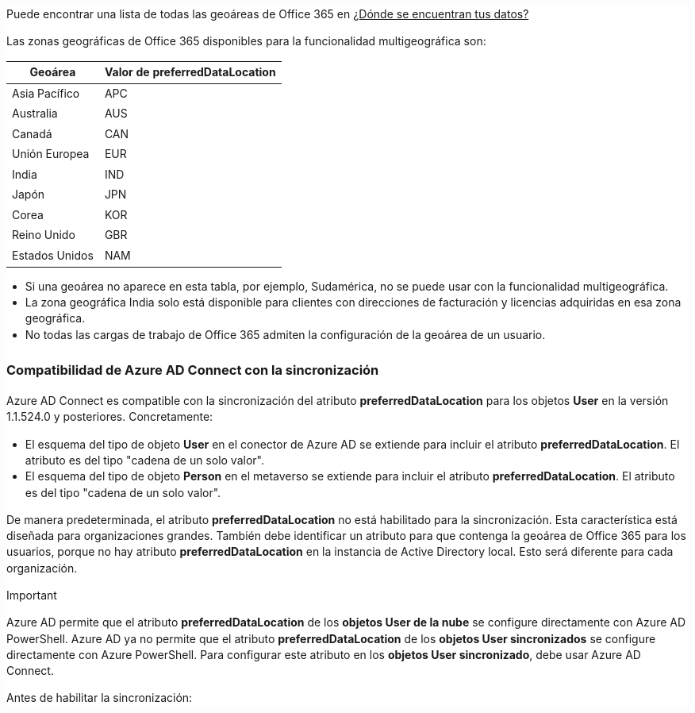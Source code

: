 Puede encontrar una lista de todas las geoáreas de Office 365 en [¿Dónde se encuentran tus datos?](https://aka.ms/datamaps)

Las zonas geográficas de Office 365 disponibles para la funcionalidad multigeográfica son:

| Geoárea | Valor de preferredDataLocation |
| --- | --- |
| Asia Pacífico | APC |
| Australia | AUS |
| Canadá | CAN |
| Unión Europea | EUR |
| India | IND |
| Japón | JPN |
| Corea | KOR |
| Reino Unido | GBR |
| Estados Unidos | NAM |

* Si una geoárea no aparece en esta tabla, por ejemplo, Sudamérica, no se puede usar con la funcionalidad multigeográfica.
* La zona geográfica India solo está disponible para clientes con direcciones de facturación y licencias adquiridas en esa zona geográfica.
* No todas las cargas de trabajo de Office 365 admiten la configuración de la geoárea de un usuario.

### <a name="azure-ad-connect-support-for-synchronization"></a>Compatibilidad de Azure AD Connect con la sincronización

Azure AD Connect es compatible con la sincronización del atributo **preferredDataLocation** para los objetos **User** en la versión 1.1.524.0 y posteriores. Concretamente:

* El esquema del tipo de objeto **User** en el conector de Azure AD se extiende para incluir el atributo **preferredDataLocation**. El atributo es del tipo "cadena de un solo valor".
* El esquema del tipo de objeto **Person** en el metaverso se extiende para incluir el atributo **preferredDataLocation**. El atributo es del tipo "cadena de un solo valor".

De manera predeterminada, el atributo **preferredDataLocation** no está habilitado para la sincronización. Esta característica está diseñada para organizaciones grandes. También debe identificar un atributo para que contenga la geoárea de Office 365 para los usuarios, porque no hay atributo **preferredDataLocation** en la instancia de Active Directory local. Esto será diferente para cada organización.

> [!IMPORTANT]
> Azure AD permite que el atributo **preferredDataLocation** de los **objetos User de la nube** se configure directamente con Azure AD PowerShell. Azure AD ya no permite que el atributo **preferredDataLocation** de los **objetos User sincronizados** se configure directamente con Azure PowerShell. Para configurar este atributo en los **objetos User sincronizado**, debe usar Azure AD Connect.

Antes de habilitar la sincronización:

